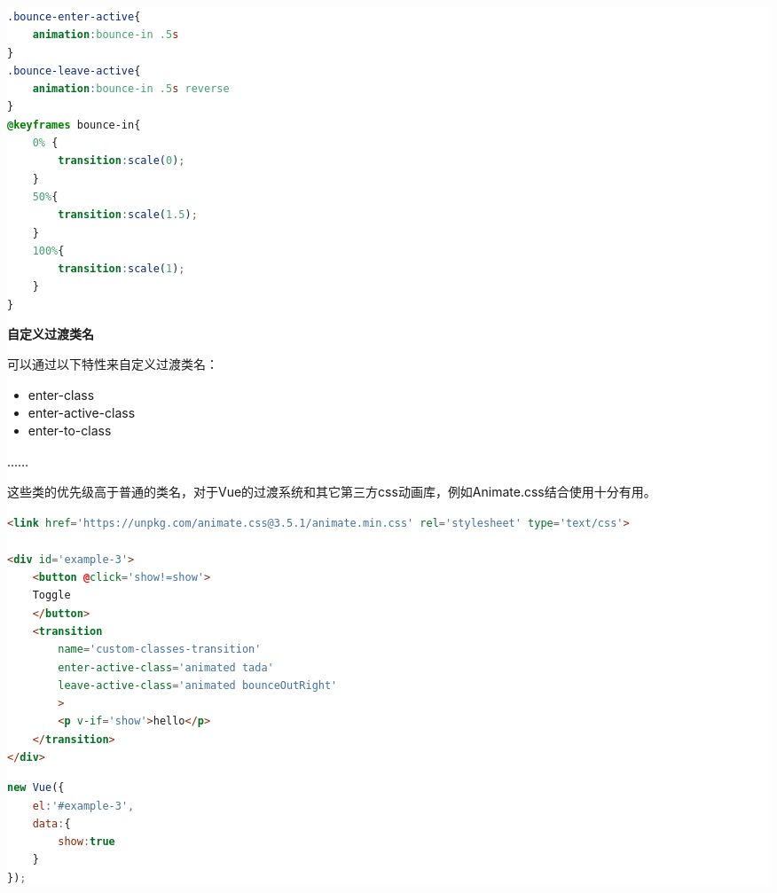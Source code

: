 ```css
.bounce-enter-active{
    animation:bounce-in .5s
}
.bounce-leave-active{
    animation:bounce-in .5s reverse
}
@keyframes bounce-in{
    0% {
        transition:scale(0);
    }
    50%{
        transition:scale(1.5);
    }
    100%{
        transition:scale(1);
    }
}
```

**自定义过渡类名**

可以通过以下特性来自定义过渡类名：

- enter-class
- enter-active-class
- enter-to-class

……

这些类的优先级高于普通的类名，对于Vue的过渡系统和其它第三方css动画库，例如Animate.css结合使用十分有用。

```html
<link href='https://unpkg.com/animate.css@3.5.1/animate.min.css' rel='stylesheet' type='text/css'>

<div id='example-3'>
    <button @click='show!=show'>
    Toggle
    </button>
    <transition
        name='custom-classes-transition'
        enter-active-class='animated tada'
        leave-active-class='animated bounceOutRight'
        >
        <p v-if='show'>hello</p>
    </transition>
</div>
```
```javascript
new Vue({
    el:'#example-3',
    data:{
        show:true
    }
});
```

